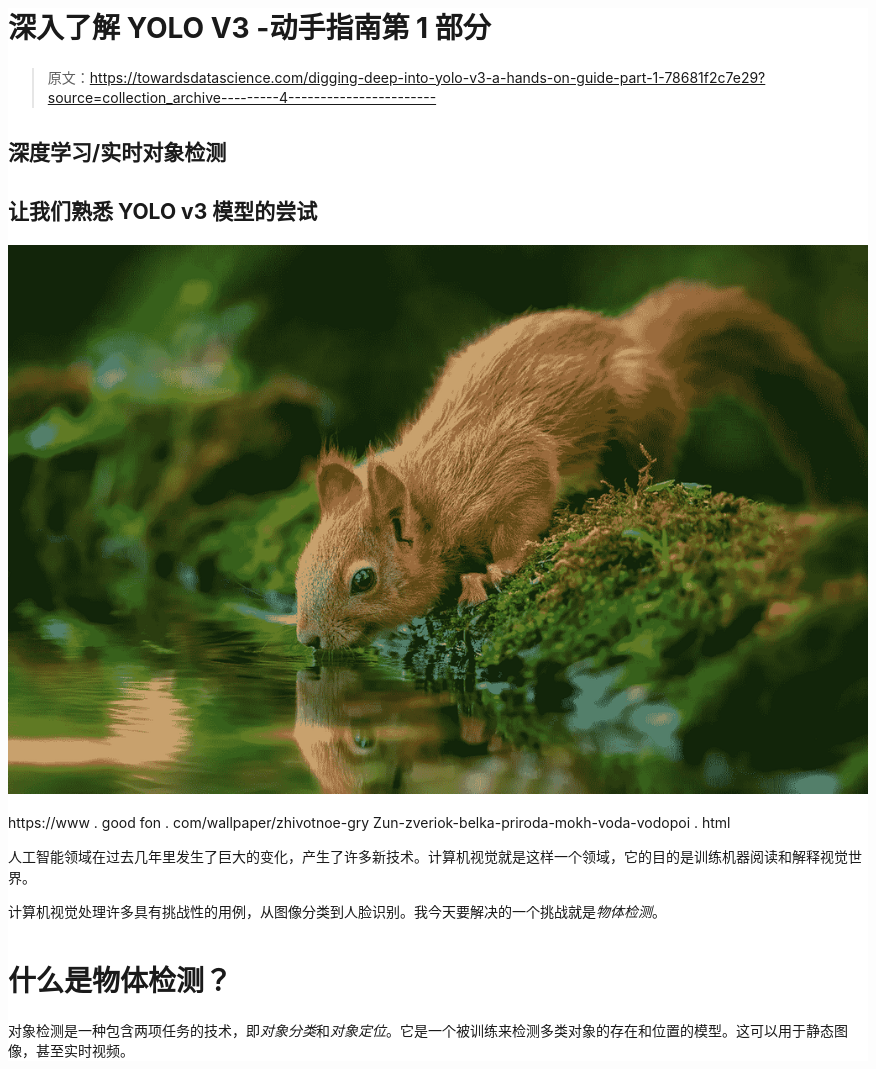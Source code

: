 # 深入了解 YOLO V3 -动手指南第 1 部分

> 原文：<https://towardsdatascience.com/digging-deep-into-yolo-v3-a-hands-on-guide-part-1-78681f2c7e29?source=collection_archive---------4----------------------->

## 深度学习/实时对象检测

## 让我们熟悉 YOLO v3 模型的尝试

![](img/0be191cfc59361be75d976212955e1aa.png)

https://www . good fon . com/wallpaper/zhivotnoe-gry Zun-zveriok-belka-priroda-mokh-voda-vodopoi . html

人工智能领域在过去几年里发生了巨大的变化，产生了许多新技术。计算机视觉就是这样一个领域，它的目的是训练机器阅读和解释视觉世界。

计算机视觉处理许多具有挑战性的用例，从图像分类到人脸识别。我今天要解决的一个挑战就是*物体检测*。

# 什么是物体检测？

对象检测是一种包含两项任务的技术，即*对象分类*和*对象定位*。它是一个被训练来检测多类对象的存在和位置的模型。这可以用于静态图像，甚至实时视频。
